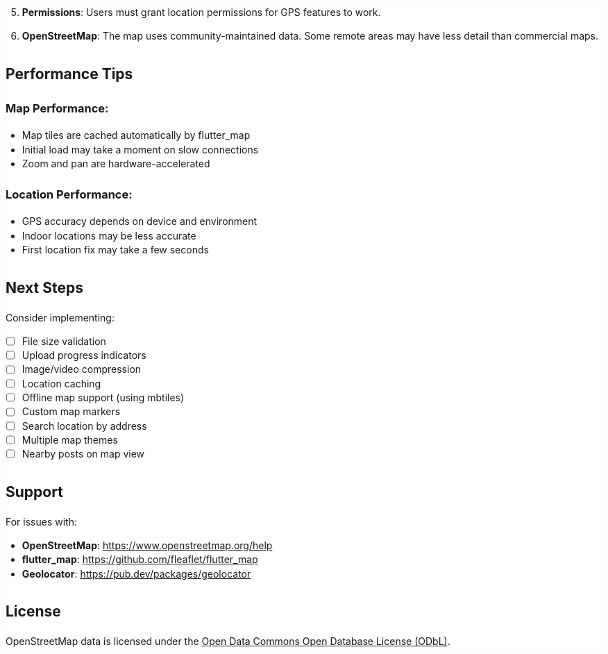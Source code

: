 5. **Permissions**: Users must grant location permissions for GPS features to work.

6. **OpenStreetMap**: The map uses community-maintained data. Some remote areas may have less detail than commercial maps.

## Performance Tips

### Map Performance:
- Map tiles are cached automatically by flutter_map
- Initial load may take a moment on slow connections
- Zoom and pan are hardware-accelerated

### Location Performance:
- GPS accuracy depends on device and environment
- Indoor locations may be less accurate
- First location fix may take a few seconds

## Next Steps

Consider implementing:
- [ ] File size validation
- [ ] Upload progress indicators
- [ ] Image/video compression
- [ ] Location caching
- [ ] Offline map support (using mbtiles)
- [ ] Custom map markers
- [ ] Search location by address
- [ ] Multiple map themes
- [ ] Nearby posts on map view

## Support

For issues with:
- **OpenStreetMap**: https://www.openstreetmap.org/help
- **flutter_map**: https://github.com/fleaflet/flutter_map
- **Geolocator**: https://pub.dev/packages/geolocator

## License

OpenStreetMap data is licensed under the [Open Data Commons Open Database License (ODbL)](https://opendatacommons.org/licenses/odbl/).
